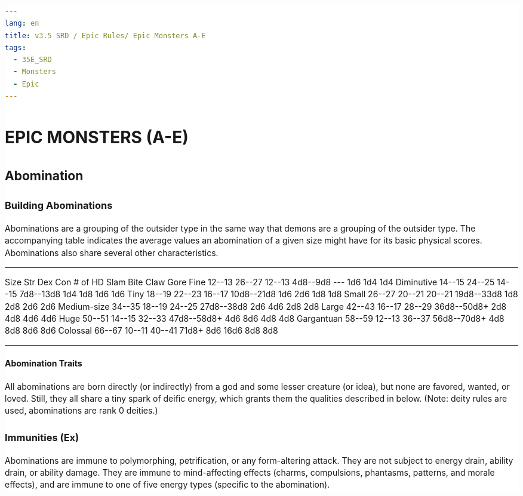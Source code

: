 ```yaml
---
lang: en
title: v3.5 SRD / Epic Rules/ Epic Monsters A-E
tags: 
  - 35E_SRD
  - Monsters
  - Epic
---
```



# EPIC MONSTERS (A-E)

## Abomination

### Building Abominations

Abominations are a grouping of the outsider type in the same way that
demons are a grouping of the outsider type. The accompanying table
indicates the average values an abomination of a given size might have
for its basic physical scores. Abominations also share several other
characteristics.

  ------------- -------- -------- -------- ------------- ------ ------ ------ ------
  Size          Str      Dex      Con      \# of HD      Slam   Bite   Claw   Gore
  Fine          12--13   26--27   12--13   4d8--9d8      ---    1d6    1d4    1d4
  Diminutive    14--15   24--25   14--15   7d8--13d8     1d4    1d8    1d6    1d6
  Tiny          18--19   22--23   16--17   10d8--21d8    1d6    2d6    1d8    1d8
  Small         26--27   20--21   20--21   19d8--33d8    1d8    2d8    2d6    2d6
  Medium-size   34--35   18--19   24--25   27d8--38d8    2d6    4d6    2d8    2d8
  Large         42--43   16--17   28--29   36d8--50d8+   2d8    4d8    4d6    4d6
  Huge          50--51   14--15   32--33   47d8--58d8+   4d6    8d6    4d8    4d8
  Gargantuan    58--59   12--13   36--37   56d8--70d8+   4d8    8d8    8d6    8d6
  Colossal      66--67   10--11   40--41   71d8+         8d6    16d6   8d8    8d8
  ------------- -------- -------- -------- ------------- ------ ------ ------ ------

#### Abomination Traits

All abominations are born directly (or indirectly) from a god and some
lesser creature (or idea), but none are favored, wanted, or loved.
Still, they all share a tiny spark of deific energy, which grants them
the qualities described in below. (Note: deity rules are used,
abominations are rank 0 deities.)

### Immunities (Ex)
Abominations are immune to polymorphing,
petrification, or any form-altering attack. They are not subject to
energy drain, ability drain, or ability damage. They are immune to
mind-affecting effects (charms, compulsions, phantasms, patterns, and
morale effects), and are immune to one of five energy types (specific to
the abomination).

